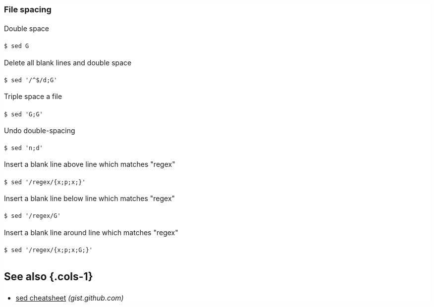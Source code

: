 



### File spacing

Double space
```shell script
$ sed G
```

Delete all blank lines and double space
```shell script
$ sed '/^$/d;G'
```

Triple space a file
```shell script
$ sed 'G;G'
```

Undo double-spacing
```shell script
$ sed 'n;d'
```

Insert a blank line above line which matches "regex"
```shell script
$ sed '/regex/{x;p;x;}'
```

Insert a blank line below line which matches "regex"
```shell script
$ sed '/regex/G'
```

Insert a blank line around line which matches "regex"
```shell script
$ sed '/regex/{x;p;x;G;}'
```

See also {.cols-1}
----------
- [sed cheatsheet](https://gist.github.com/ssstonebraker/6140154) _(gist.github.com)_


